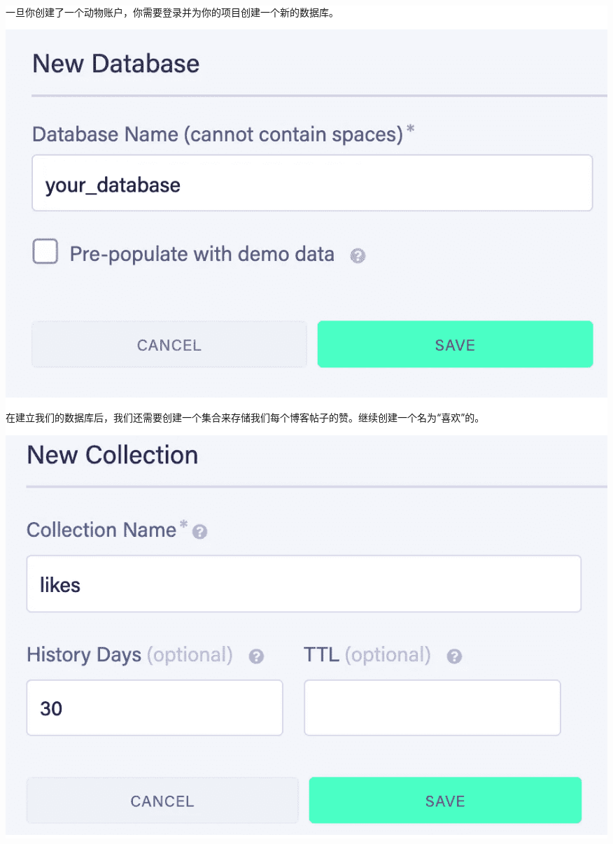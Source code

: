 一旦你创建了一个动物账户，你需要登录并为你的项目创建一个新的数据库。

![](img/509e0792fa5bd4b80036ee53406dcff4.png)

在建立我们的数据库后，我们还需要创建一个集合来存储我们每个博客帖子的赞。继续创建一个名为“喜欢”的。

![](img/fabb327ad1ec0189a024c0be16faced2.png)
